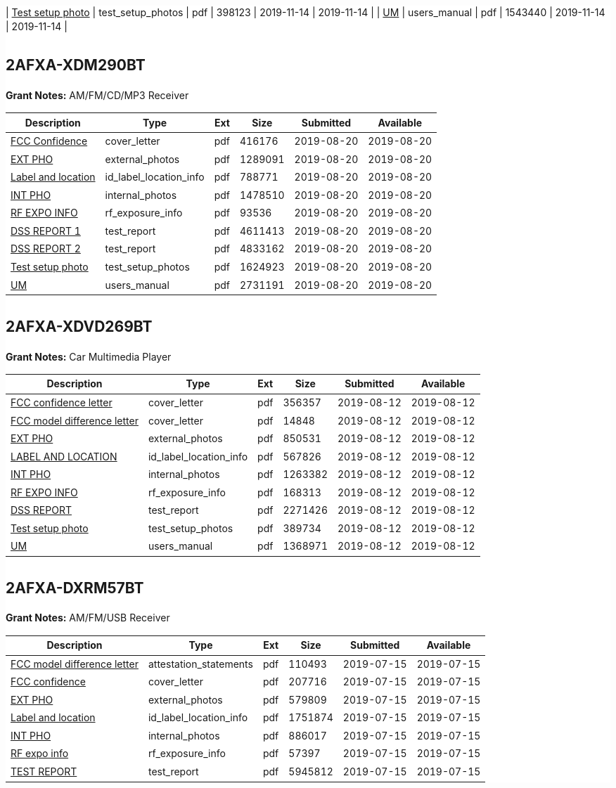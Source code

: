 | [Test setup photo](2AFXA-NA30C/10f3aee699105738851b6ddf256ed979/4515727.pdf) | test_setup_photos | pdf | 398123 | 2019-11-14 | 2019-11-14 |
| [UM](2AFXA-NA30C/10f3aee699105738851b6ddf256ed979/4515741.pdf) | users_manual | pdf | 1543440 | 2019-11-14 | 2019-11-14 |
## 2AFXA-XDM290BT
**Grant Notes:** AM/FM/CD/MP3 Receiver

| Description | Type | Ext | Size | Submitted | Available |
| ----------- | ---- | --- | ---- | --------- | --------- |
| [FCC Confidence](2AFXA-XDM290BT/61053210b7cb89b10855b4bcc8b425b6/4405059.pdf) | cover_letter | pdf | 416176 | 2019-08-20 | 2019-08-20 |
| [EXT PHO](2AFXA-XDM290BT/61053210b7cb89b10855b4bcc8b425b6/4405060.pdf) | external_photos | pdf | 1289091 | 2019-08-20 | 2019-08-20 |
| [Label and location](2AFXA-XDM290BT/61053210b7cb89b10855b4bcc8b425b6/4405062.pdf) | id_label_location_info | pdf | 788771 | 2019-08-20 | 2019-08-20 |
| [INT PHO](2AFXA-XDM290BT/61053210b7cb89b10855b4bcc8b425b6/4405061.pdf) | internal_photos | pdf | 1478510 | 2019-08-20 | 2019-08-20 |
| [RF EXPO INFO](2AFXA-XDM290BT/61053210b7cb89b10855b4bcc8b425b6/4405066.pdf) | rf_exposure_info | pdf | 93536 | 2019-08-20 | 2019-08-20 |
| [DSS REPORT 1](2AFXA-XDM290BT/61053210b7cb89b10855b4bcc8b425b6/4405268.pdf) | test_report | pdf | 4611413 | 2019-08-20 | 2019-08-20 |
| [DSS REPORT 2](2AFXA-XDM290BT/61053210b7cb89b10855b4bcc8b425b6/4405269.pdf) | test_report | pdf | 4833162 | 2019-08-20 | 2019-08-20 |
| [Test setup photo](2AFXA-XDM290BT/61053210b7cb89b10855b4bcc8b425b6/4405065.pdf) | test_setup_photos | pdf | 1624923 | 2019-08-20 | 2019-08-20 |
| [UM](2AFXA-XDM290BT/61053210b7cb89b10855b4bcc8b425b6/4405067.pdf) | users_manual | pdf | 2731191 | 2019-08-20 | 2019-08-20 |
## 2AFXA-XDVD269BT
**Grant Notes:** Car Multimedia Player

| Description | Type | Ext | Size | Submitted | Available |
| ----------- | ---- | --- | ---- | --------- | --------- |
| [FCC confidence letter](2AFXA-XDVD269BT/9bce1f272f725d77b21aaeb78990223f/4394732.pdf) | cover_letter | pdf | 356357 | 2019-08-12 | 2019-08-12 |
| [FCC model difference letter](2AFXA-XDVD269BT/9bce1f272f725d77b21aaeb78990223f/4394733.pdf) | cover_letter | pdf | 14848 | 2019-08-12 | 2019-08-12 |
| [EXT PHO](2AFXA-XDVD269BT/9bce1f272f725d77b21aaeb78990223f/4394734.pdf) | external_photos | pdf | 850531 | 2019-08-12 | 2019-08-12 |
| [LABEL AND LOCATION](2AFXA-XDVD269BT/9bce1f272f725d77b21aaeb78990223f/4394736.pdf) | id_label_location_info | pdf | 567826 | 2019-08-12 | 2019-08-12 |
| [INT PHO](2AFXA-XDVD269BT/9bce1f272f725d77b21aaeb78990223f/4394735.pdf) | internal_photos | pdf | 1263382 | 2019-08-12 | 2019-08-12 |
| [RF EXPO INFO](2AFXA-XDVD269BT/9bce1f272f725d77b21aaeb78990223f/4394741.pdf) | rf_exposure_info | pdf | 168313 | 2019-08-12 | 2019-08-12 |
| [DSS REPORT](2AFXA-XDVD269BT/9bce1f272f725d77b21aaeb78990223f/4394763.pdf) | test_report | pdf | 2271426 | 2019-08-12 | 2019-08-12 |
| [Test setup photo](2AFXA-XDVD269BT/9bce1f272f725d77b21aaeb78990223f/4394739.pdf) | test_setup_photos | pdf | 389734 | 2019-08-12 | 2019-08-12 |
| [UM](2AFXA-XDVD269BT/9bce1f272f725d77b21aaeb78990223f/4394740.pdf) | users_manual | pdf | 1368971 | 2019-08-12 | 2019-08-12 |
## 2AFXA-DXRM57BT
**Grant Notes:** AM/FM/USB Receiver

| Description | Type | Ext | Size | Submitted | Available |
| ----------- | ---- | --- | ---- | --------- | --------- |
| [FCC model difference letter](2AFXA-DXRM57BT/cebfa6715f8afa238632974eb218f3e2/4356211.pdf) | attestation_statements | pdf | 110493 | 2019-07-15 | 2019-07-15 |
| [FCC confidence](2AFXA-DXRM57BT/cebfa6715f8afa238632974eb218f3e2/4356210.pdf) | cover_letter | pdf | 207716 | 2019-07-15 | 2019-07-15 |
| [EXT PHO](2AFXA-DXRM57BT/cebfa6715f8afa238632974eb218f3e2/4356212.pdf) | external_photos | pdf | 579809 | 2019-07-15 | 2019-07-15 |
| [Label and location](2AFXA-DXRM57BT/cebfa6715f8afa238632974eb218f3e2/4356214.pdf) | id_label_location_info | pdf | 1751874 | 2019-07-15 | 2019-07-15 |
| [INT PHO](2AFXA-DXRM57BT/cebfa6715f8afa238632974eb218f3e2/4356213.pdf) | internal_photos | pdf | 886017 | 2019-07-15 | 2019-07-15 |
| [RF expo info](2AFXA-DXRM57BT/cebfa6715f8afa238632974eb218f3e2/4356218.pdf) | rf_exposure_info | pdf | 57397 | 2019-07-15 | 2019-07-15 |
| [TEST REPORT](2AFXA-DXRM57BT/cebfa6715f8afa238632974eb218f3e2/4356328.pdf) | test_report | pdf | 5945812 | 2019-07-15 | 2019-07-15 |